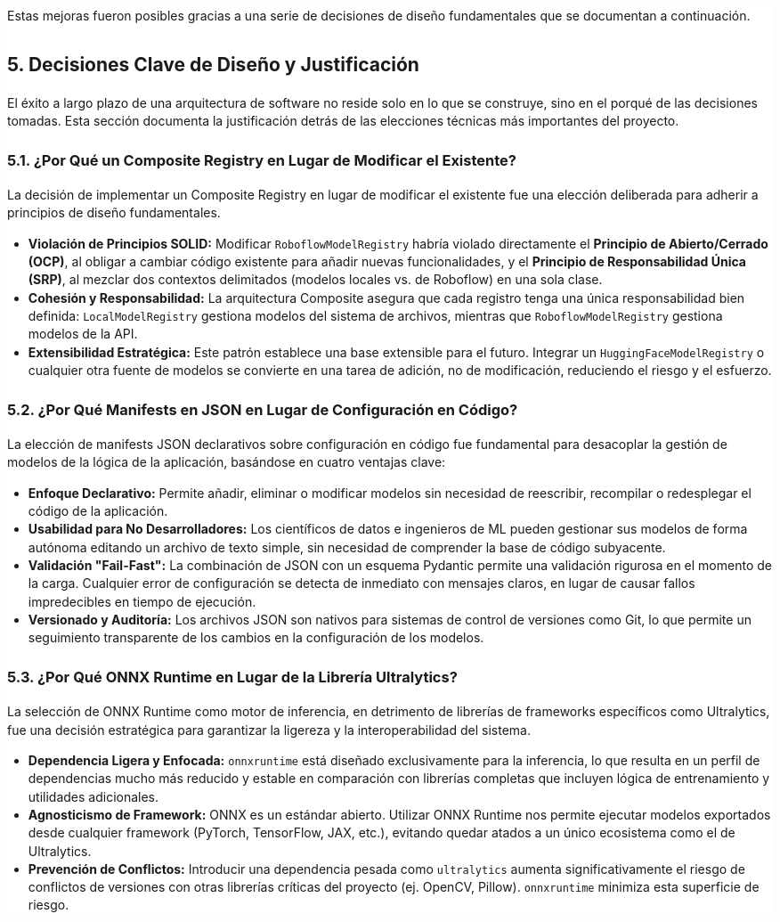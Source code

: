 Estas mejoras fueron posibles gracias a una serie de decisiones de diseño fundamentales que se documentan a continuación.

## 5. Decisiones Clave de Diseño y Justificación

El éxito a largo plazo de una arquitectura de software no reside solo en lo que se construye, sino en el porqué de las decisiones tomadas. Esta sección documenta la justificación detrás de las elecciones técnicas más importantes del proyecto.

### 5.1. ¿Por Qué un Composite Registry en Lugar de Modificar el Existente?

La decisión de implementar un Composite Registry en lugar de modificar el existente fue una elección deliberada para adherir a principios de diseño fundamentales.

- **Violación de Principios SOLID:** Modificar `RoboflowModelRegistry` habría violado directamente el **Principio de Abierto/Cerrado (OCP)**, al obligar a cambiar código existente para añadir nuevas funcionalidades, y el **Principio de Responsabilidad Única (SRP)**, al mezclar dos contextos delimitados (modelos locales vs. de Roboflow) en una sola clase.
- **Cohesión y Responsabilidad:** La arquitectura Composite asegura que cada registro tenga una única responsabilidad bien definida: `LocalModelRegistry` gestiona modelos del sistema de archivos, mientras que `RoboflowModelRegistry` gestiona modelos de la API.
- **Extensibilidad Estratégica:** Este patrón establece una base extensible para el futuro. Integrar un `HuggingFaceModelRegistry` o cualquier otra fuente de modelos se convierte en una tarea de adición, no de modificación, reduciendo el riesgo y el esfuerzo.

### 5.2. ¿Por Qué Manifests en JSON en Lugar de Configuración en Código?

La elección de manifests JSON declarativos sobre configuración en código fue fundamental para desacoplar la gestión de modelos de la lógica de la aplicación, basándose en cuatro ventajas clave:

- **Enfoque Declarativo:** Permite añadir, eliminar o modificar modelos sin necesidad de reescribir, recompilar o redesplegar el código de la aplicación.
- **Usabilidad para No Desarrolladores:** Los científicos de datos e ingenieros de ML pueden gestionar sus modelos de forma autónoma editando un archivo de texto simple, sin necesidad de comprender la base de código subyacente.
- **Validación "Fail-Fast":** La combinación de JSON con un esquema Pydantic permite una validación rigurosa en el momento de la carga. Cualquier error de configuración se detecta de inmediato con mensajes claros, en lugar de causar fallos impredecibles en tiempo de ejecución.
- **Versionado y Auditoría:** Los archivos JSON son nativos para sistemas de control de versiones como Git, lo que permite un seguimiento transparente de los cambios en la configuración de los modelos.

### 5.3. ¿Por Qué ONNX Runtime en Lugar de la Librería Ultralytics?

La selección de ONNX Runtime como motor de inferencia, en detrimento de librerías de frameworks específicos como Ultralytics, fue una decisión estratégica para garantizar la ligereza y la interoperabilidad del sistema.

- **Dependencia Ligera y Enfocada:** `onnxruntime` está diseñado exclusivamente para la inferencia, lo que resulta en un perfil de dependencias mucho más reducido y estable en comparación con librerías completas que incluyen lógica de entrenamiento y utilidades adicionales.
- **Agnosticismo de Framework:** ONNX es un estándar abierto. Utilizar ONNX Runtime nos permite ejecutar modelos exportados desde cualquier framework (PyTorch, TensorFlow, JAX, etc.), evitando quedar atados a un único ecosistema como el de Ultralytics.
- **Prevención de Conflictos:** Introducir una dependencia pesada como `ultralytics` aumenta significativamente el riesgo de conflictos de versiones con otras librerías críticas del proyecto (ej. OpenCV, Pillow). `onnxruntime` minimiza esta superficie de riesgo.
